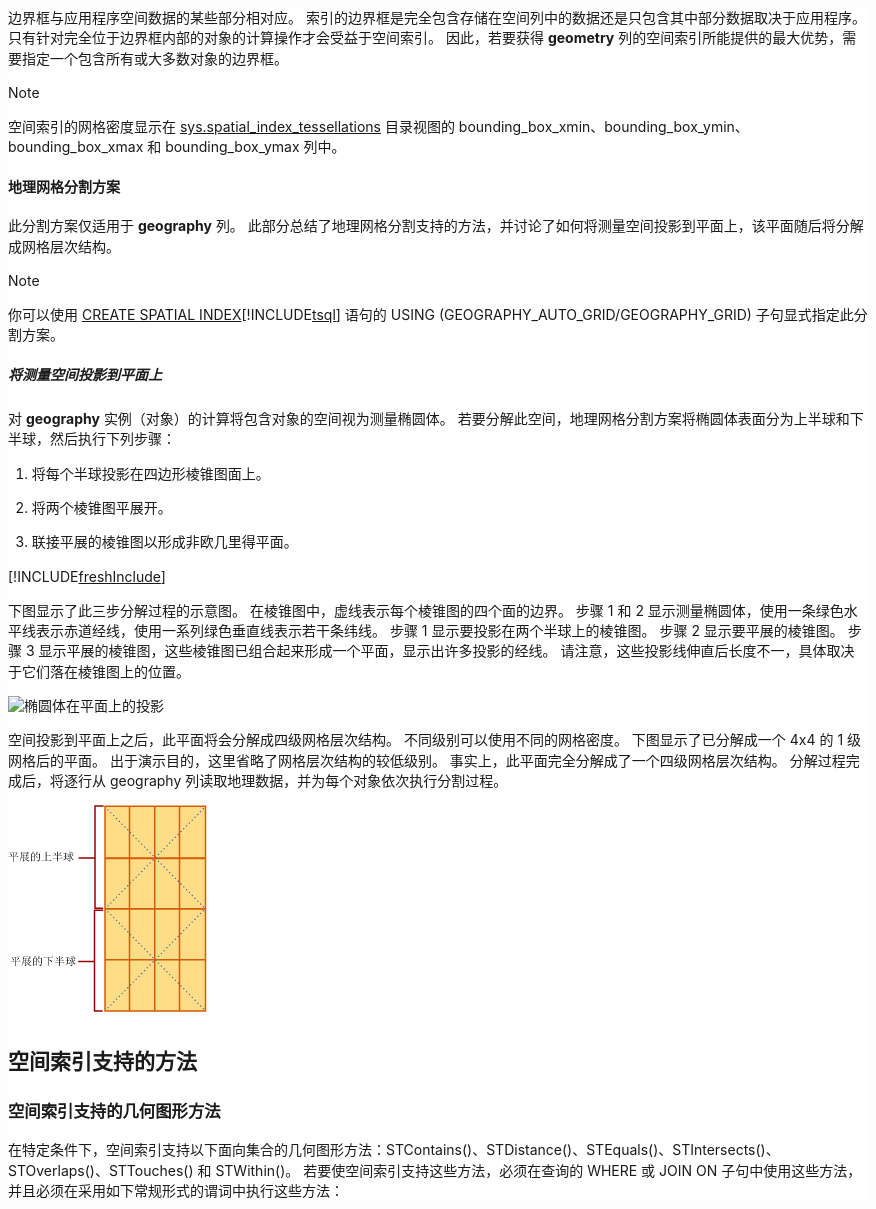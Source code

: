  边界框与应用程序空间数据的某些部分相对应。 索引的边界框是完全包含存储在空间列中的数据还是只包含其中部分数据取决于应用程序。 只有针对完全位于边界框内部的对象的计算操作才会受益于空间索引。 因此，若要获得 **geometry** 列的空间索引所能提供的最大优势，需要指定一个包含所有或大多数对象的边界框。  
  
> [!NOTE]  
>  空间索引的网格密度显示在 [sys.spatial_index_tessellations](../../relational-databases/system-catalog-views/sys-spatial-index-tessellations-transact-sql.md) 目录视图的 bounding_box_xmin、bounding_box_ymin、bounding_box_xmax 和 bounding_box_ymax 列中。  
  
#### <a name="the-geography-grid-tessellation-scheme"></a>地理网格分割方案  
 此分割方案仅适用于 **geography** 列。 此部分总结了地理网格分割支持的方法，并讨论了如何将测量空间投影到平面上，该平面随后将分解成网格层次结构。  
  
> [!NOTE]  
>  你可以使用 [CREATE SPATIAL INDEX](../../t-sql/statements/create-spatial-index-transact-sql.md)[!INCLUDE[tsql](../../includes/tsql-md.md)] 语句的 USING (GEOGRAPHY_AUTO_GRID/GEOGRAPHY_GRID) 子句显式指定此分割方案。  
  
##### <a name="projection-of-the-geodetic-space-onto-a-plane"></a>将测量空间投影到平面上  
 对 **geography** 实例（对象）的计算将包含对象的空间视为测量椭圆体。 若要分解此空间，地理网格分割方案将椭圆体表面分为上半球和下半球，然后执行下列步骤：  
  
1.  将每个半球投影在四边形棱锥图面上。  
  
2.  将两个棱锥图平展开。  
  
3.  联接平展的棱锥图以形成非欧几里得平面。  

[!INCLUDE[freshInclude](../../includes/paragraph-content/fresh-note-steps-feedback.md)]

 下图显示了此三步分解过程的示意图。 在棱锥图中，虚线表示每个棱锥图的四个面的边界。 步骤 1 和 2 显示测量椭圆体，使用一条绿色水平线表示赤道经线，使用一系列绿色垂直线表示若干条纬线。 步骤 1 显示要投影在两个半球上的棱锥图。 步骤 2 显示要平展的棱锥图。 步骤 3 显示平展的棱锥图，这些棱锥图已组合起来形成一个平面，显示出许多投影的经线。 请注意，这些投影线伸直后长度不一，具体取决于它们落在棱锥图上的位置。  
  
 ![椭圆体在平面上的投影](../../relational-databases/spatial/media/spndx-geodetic-projection.gif "椭圆体在平面上的投影")  
  
 空间投影到平面上之后，此平面将会分解成四级网格层次结构。 不同级别可以使用不同的网格密度。 下图显示了已分解成一个 4x4 的 1 级网格后的平面。 出于演示目的，这里省略了网格层次结构的较低级别。 事实上，此平面完全分解成了一个四级网格层次结构。 分解过程完成后，将逐行从 geography 列读取地理数据，并为每个对象依次执行分割过程。  
  
 ![第 1 级地理网格](../../relational-databases/spatial/media/spndx-geodetic-level1grid.gif "第 1 级地理网格")  
  
##  <a name="methods"></a> 空间索引支持的方法  
  
###  <a name="geometry"></a> 空间索引支持的几何图形方法  
 在特定条件下，空间索引支持以下面向集合的几何图形方法：STContains()、STDistance()、STEquals()、STIntersects()、STOverlaps()、STTouches() 和 STWithin()。 若要使空间索引支持这些方法，必须在查询的 WHERE 或 JOIN ON 子句中使用这些方法，并且必须在采用如下常规形式的谓词中执行这些方法：  
  